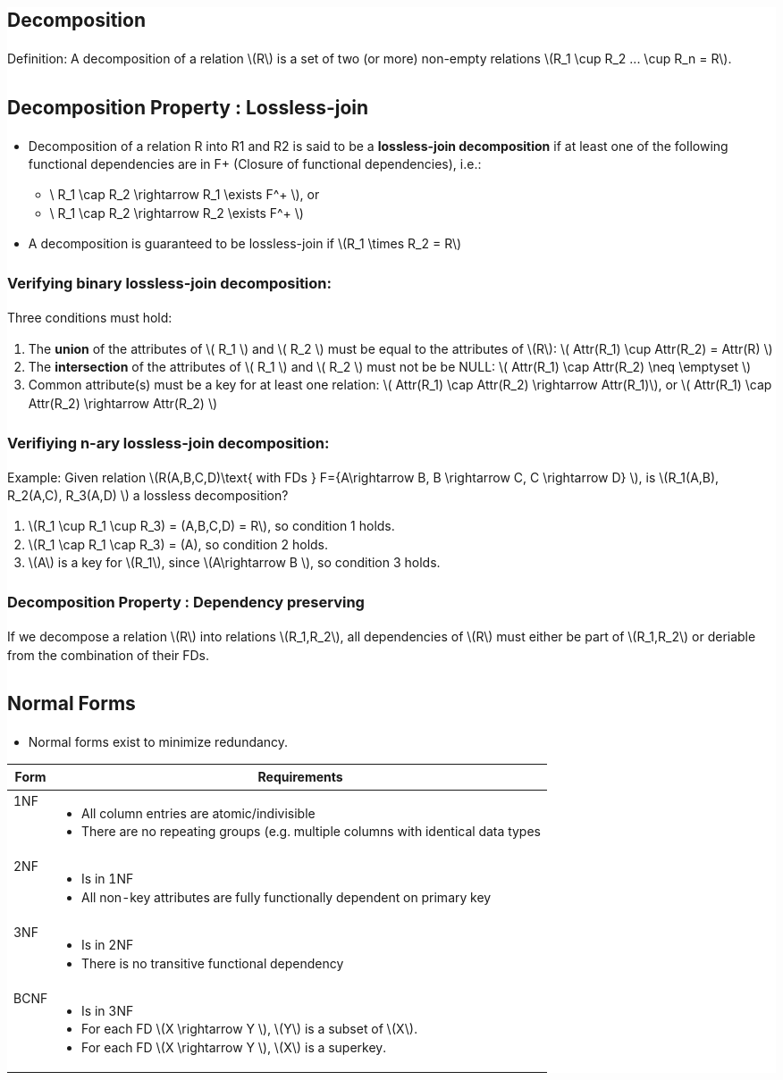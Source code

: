 ## Decomposition

Definition: A decomposition of a relation \\(R\\) is a set of two (or more) non-empty relations \\(R_1 \cup R_2 ... \cup R_n = R\\).

## Decomposition Property : Lossless-join

- Decomposition of a relation R into R1 and R2 is said to be a **lossless-join decomposition** if at least one of the following functional dependencies are in F+ (Closure of functional dependencies), i.e.:
  - \\ R_1 \cap R_2 \rightarrow R_1 \exists F^+ \\), or
  - \\ R_1 \cap R_2 \rightarrow R_2 \exists F^+ \\)

- A decomposition is guaranteed to be lossless-join if \\(R_1 \times R_2 = R\\)

### Verifying binary lossless-join decomposition:

Three conditions must hold:
1. The **union** of the attributes of \\( R_1 \\) and \\( R_2 \\) must be equal to the attributes of \\(R\\): \\( Attr(R_1) \cup Attr(R_2) = Attr(R) \\)
2. The **intersection** of the attributes of \\( R_1 \\) and \\( R_2 \\) must not be be NULL: \\( Attr(R_1) \cap Attr(R_2) \neq \emptyset \\)
3. Common attribute(s) must be a key for at least one relation: \\( Attr(R_1) \cap Attr(R_2) \rightarrow Attr(R_1)\\), or \\( Attr(R_1) \cap Attr(R_2) \rightarrow Attr(R_2) \\)

### Verifiying n-ary lossless-join decomposition:

Example: Given relation \\(R(A,B,C,D)\text{ with FDs } F=\{A\rightarrow B, B \rightarrow C, C \rightarrow D\} \\), is \\(R_1(A,B), R_2(A,C), R_3(A,D) \\) a lossless decomposition?

1. \\(R_1 \cup R_1 \cup R_3) = (A,B,C,D) = R\\), so condition 1 holds.
2. \\(R_1 \cap R_1 \cap R_3) = (A), so condition 2 holds. 
3. \\(A\\) is a key for \\(R_1\\), since \\(A\rightarrow B \\), so condition 3 holds. 

### Decomposition Property : Dependency preserving

If we decompose a relation \\(R\\) into relations \\(R_1,R_2\\), all dependencies of \\(R\\) must either be part of \\(R_1,R_2\\) or deriable from the combination of their FDs.

## Normal Forms

- Normal forms exist to minimize redundancy.

|Form|Requirements|
|----|------------|
|1NF | <ul><li>All column entries are atomic/indivisible</li><li>There are no repeating groups (e.g. multiple columns with identical data types</li></ul>|
|2NF | <ul><li>Is in 1NF</li><li>All non-key attributes are fully functionally dependent on primary key</li></ul>|
|3NF | <ul><li>Is in 2NF</li><li>There is no transitive functional dependency</li></ul>|
|BCNF| <ul><li>Is in 3NF</li><li>For each FD \\(X \rightarrow Y \\), \\(Y\\) is a subset of \\(X\\).</li><li>For each FD \\(X \rightarrow Y \\), \\(X\\) is a superkey.</li></ul>
